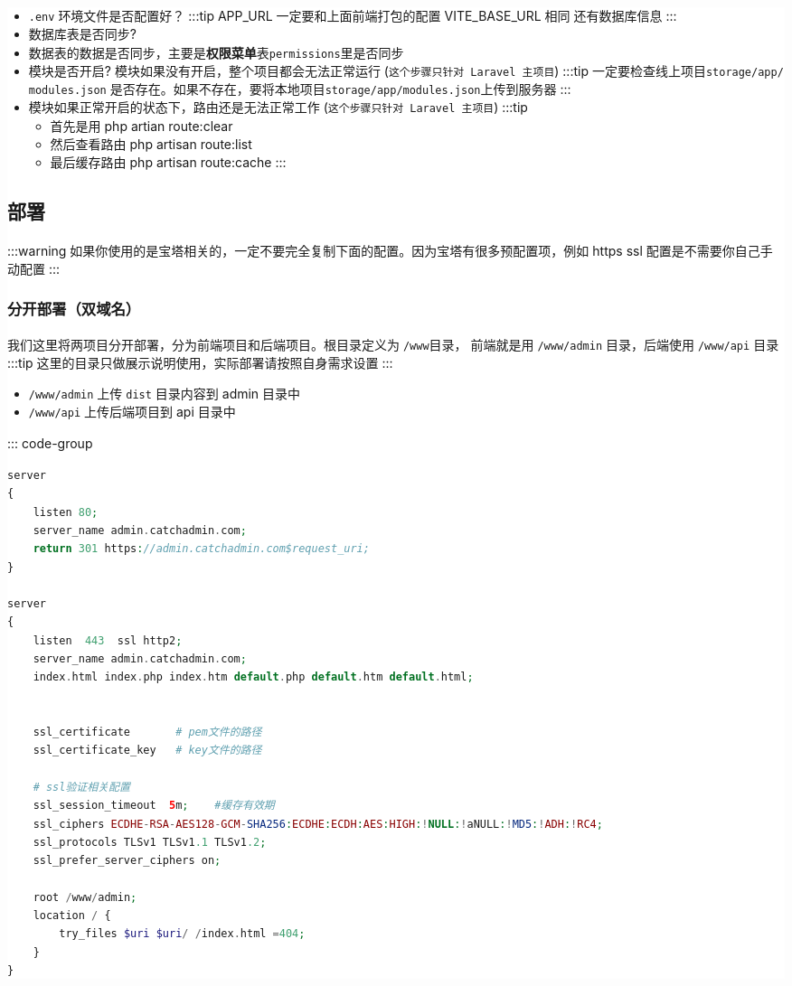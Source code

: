 - `.env` 环境文件是否配置好？
  :::tip
  APP_URL 一定要和上面前端打包的配置 VITE_BASE_URL 相同
  还有数据库信息
  :::
- 数据库表是否同步?
- 数据表的数据是否同步，主要是**权限菜单**表`permissions`里是否同步
- 模块是否开启? 模块如果没有开启，整个项目都会无法正常运行 (`这个步骤只针对 Laravel 主项目`)
  :::tip
  一定要检查线上项目`storage/app/modules.json` 是否存在。如果不存在，要将本地项目`storage/app/modules.json`上传到服务器
  :::
- 模块如果正常开启的状态下，路由还是无法正常工作 (`这个步骤只针对 Laravel 主项目`)
  :::tip
  - 首先是用 php artian route:clear
  - 然后查看路由 php artisan route:list
  - 最后缓存路由 php artisan route:cache
    :::

## 部署

:::warning
如果你使用的是宝塔相关的，一定不要完全复制下面的配置。因为宝塔有很多预配置项，例如 https ssl 配置是不需要你自己手动配置
:::

### 分开部署（双域名）

我们这里将两项目分开部署，分为前端项目和后端项目。根目录定义为 `/www`目录， 前端就是用 `/www/admin` 目录，后端使用 `/www/api` 目录
:::tip
这里的目录只做展示说明使用，实际部署请按照自身需求设置
:::

- `/www/admin` 上传 `dist` 目录内容到 admin 目录中
- `/www/api` 上传后端项目到 api 目录中

::: code-group

```php [前端项目]
server
{
    listen 80;
    server_name admin.catchadmin.com;
    return 301 https://admin.catchadmin.com$request_uri;
}

server
{
    listen  443  ssl http2;
    server_name admin.catchadmin.com;
    index.html index.php index.htm default.php default.htm default.html;


    ssl_certificate       # pem文件的路径
    ssl_certificate_key   # key文件的路径

    # ssl验证相关配置
    ssl_session_timeout  5m;    #缓存有效期
    ssl_ciphers ECDHE-RSA-AES128-GCM-SHA256:ECDHE:ECDH:AES:HIGH:!NULL:!aNULL:!MD5:!ADH:!RC4;
    ssl_protocols TLSv1 TLSv1.1 TLSv1.2;
    ssl_prefer_server_ciphers on;

    root /www/admin;
    location / {
    	try_files $uri $uri/ /index.html =404;
    }
}
```